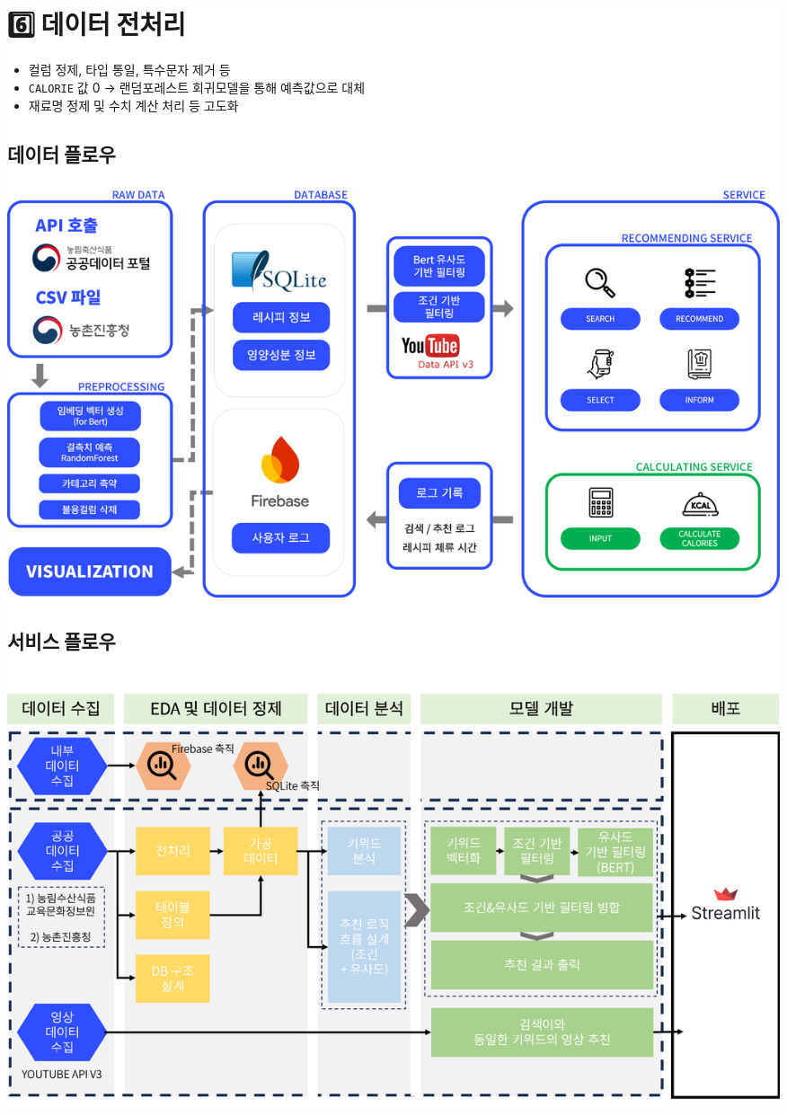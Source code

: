 # 6️⃣ 데이터 전처리

- 컬럼 정제, 타입 통일, 특수문자 제거 등
- `CALORIE` 값 0 → 랜덤포레스트 회귀모델을 통해 예측값으로 대체
- 재료명 정제 및 수치 계산 처리 등 고도화

## 데이터 플로우
  ![처리과정](./doc/img/process.png)

## 서비스 플로우
  ![관계도](./doc/img/service_flow.png)
---
